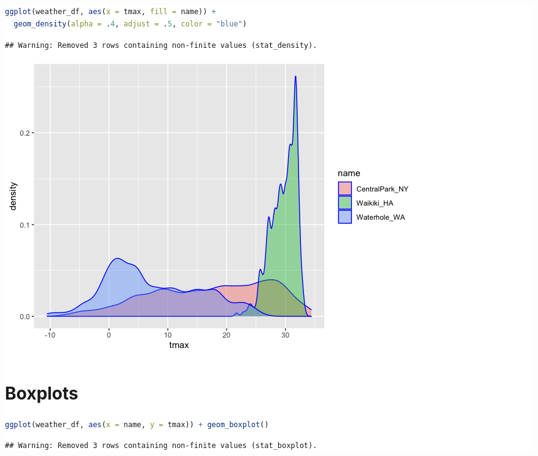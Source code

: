 ``` r
ggplot(weather_df, aes(x = tmax, fill = name)) + 
  geom_density(alpha = .4, adjust = .5, color = "blue")
```

    ## Warning: Removed 3 rows containing non-finite values (stat_density).

![](20220929Visualization-with-ggplot2_files/figure-gfm/unnamed-chunk-15-1.png)

# Boxplots

``` r
ggplot(weather_df, aes(x = name, y = tmax)) + geom_boxplot()
```

    ## Warning: Removed 3 rows containing non-finite values (stat_boxplot).
